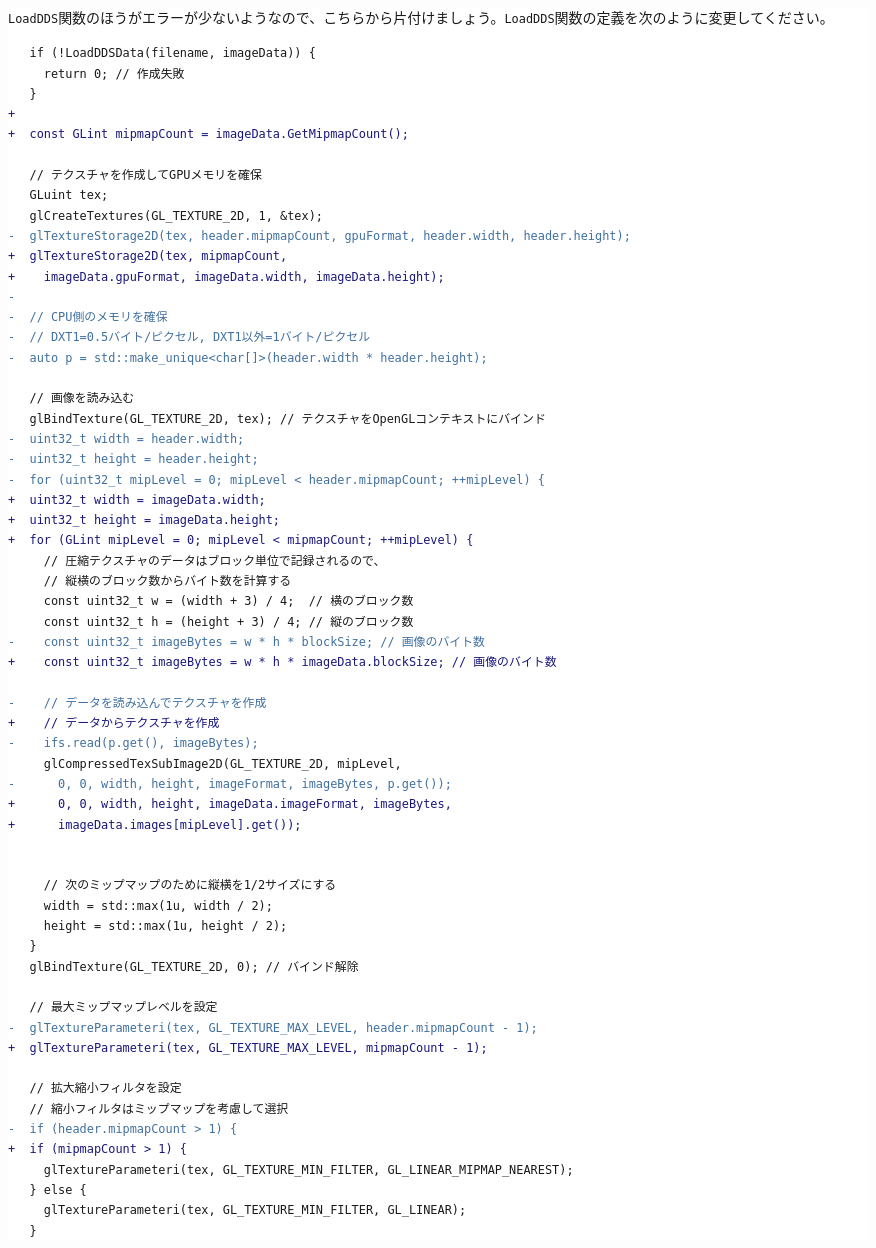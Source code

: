 `LoadDDS`関数のほうがエラーが少ないようなので、こちらから片付けましょう。`LoadDDS`関数の定義を次のように変更してください。

```diff
   if (!LoadDDSData(filename, imageData)) {
     return 0; // 作成失敗
   }
+
+  const GLint mipmapCount = imageData.GetMipmapCount();

   // テクスチャを作成してGPUメモリを確保
   GLuint tex;
   glCreateTextures(GL_TEXTURE_2D, 1, &tex);
-  glTextureStorage2D(tex, header.mipmapCount, gpuFormat, header.width, header.height);
+  glTextureStorage2D(tex, mipmapCount,
+    imageData.gpuFormat, imageData.width, imageData.height);
-
-  // CPU側のメモリを確保
-  // DXT1=0.5バイト/ピクセル, DXT1以外=1バイト/ピクセル
-  auto p = std::make_unique<char[]>(header.width * header.height);

   // 画像を読み込む
   glBindTexture(GL_TEXTURE_2D, tex); // テクスチャをOpenGLコンテキストにバインド
-  uint32_t width = header.width;
-  uint32_t height = header.height;
-  for (uint32_t mipLevel = 0; mipLevel < header.mipmapCount; ++mipLevel) {
+  uint32_t width = imageData.width;
+  uint32_t height = imageData.height;
+  for (GLint mipLevel = 0; mipLevel < mipmapCount; ++mipLevel) {
     // 圧縮テクスチャのデータはブロック単位で記録されるので、
     // 縦横のブロック数からバイト数を計算する
     const uint32_t w = (width + 3) / 4;  // 横のブロック数
     const uint32_t h = (height + 3) / 4; // 縦のブロック数
-    const uint32_t imageBytes = w * h * blockSize; // 画像のバイト数
+    const uint32_t imageBytes = w * h * imageData.blockSize; // 画像のバイト数

-    // データを読み込んでテクスチャを作成
+    // データからテクスチャを作成
-    ifs.read(p.get(), imageBytes);
     glCompressedTexSubImage2D(GL_TEXTURE_2D, mipLevel,
-      0, 0, width, height, imageFormat, imageBytes, p.get());
+      0, 0, width, height, imageData.imageFormat, imageBytes,
+      imageData.images[mipLevel].get());


     // 次のミップマップのために縦横を1/2サイズにする
     width = std::max(1u, width / 2);
     height = std::max(1u, height / 2);
   }
   glBindTexture(GL_TEXTURE_2D, 0); // バインド解除

   // 最大ミップマップレベルを設定
-  glTextureParameteri(tex, GL_TEXTURE_MAX_LEVEL, header.mipmapCount - 1);
+  glTextureParameteri(tex, GL_TEXTURE_MAX_LEVEL, mipmapCount - 1);

   // 拡大縮小フィルタを設定
   // 縮小フィルタはミップマップを考慮して選択
-  if (header.mipmapCount > 1) {
+  if (mipmapCount > 1) {
     glTextureParameteri(tex, GL_TEXTURE_MIN_FILTER, GL_LINEAR_MIPMAP_NEAREST);
   } else {
     glTextureParameteri(tex, GL_TEXTURE_MIN_FILTER, GL_LINEAR);
   }
```
